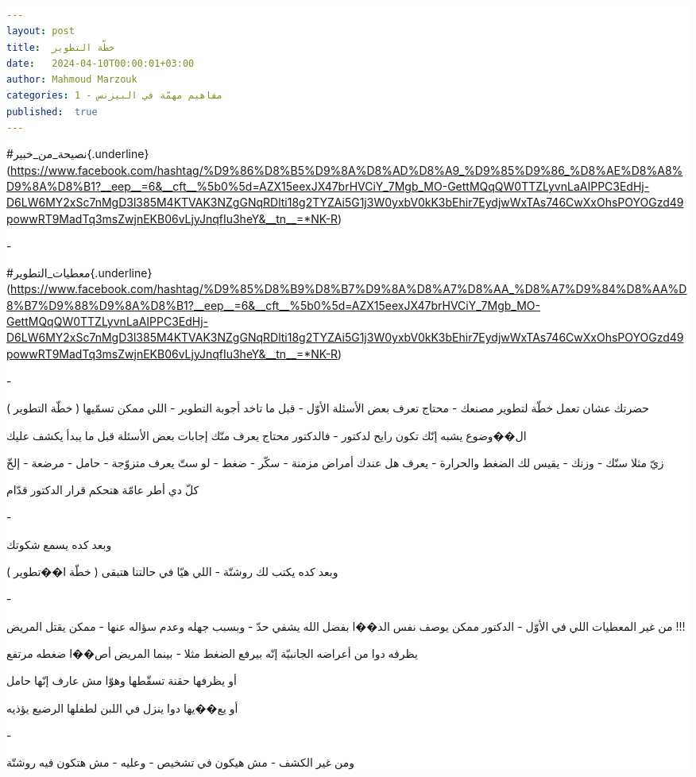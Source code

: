 ```yaml
---
layout: post
title:  خطّة التطوير
date:   2024-04-10T00:00:01+03:00
author: Mahmoud Marzouk
categories: 1 - مفاهيم مهمّة في البيزنس
published:  true
---
```

\#نصيحة_من_خبير{.underline}(https://www.facebook.com/hashtag/%D9%86%D8%B5%D9%8A%D8%AD%D8%A9_%D9%85%D9%86_%D8%AE%D8%A8%D9%8A%D8%B1?__eep__=6&__cft__%5b0%5d=AZX15eexJX47brHVCiY_7Mgb_MO-GettMQqQW0TTZLyvnLaAIPPC3EdHj-D6LW6MY2xSc7nMgD3l385M4KTVAK3NZgGNqRDlti18g2TYZAi5G1j3W0yxbV0kK3bEhir7EydjwWxTAs746CwXxOhsPOYOGzd49powwRT9MadTq3msZwjnEKB06vLjyJnqfIu3heY&__tn__=*NK-R)

\-

\#معطيات_التطوير{.underline}(https://www.facebook.com/hashtag/%D9%85%D8%B9%D8%B7%D9%8A%D8%A7%D8%AA_%D8%A7%D9%84%D8%AA%D8%B7%D9%88%D9%8A%D8%B1?__eep__=6&__cft__%5b0%5d=AZX15eexJX47brHVCiY_7Mgb_MO-GettMQqQW0TTZLyvnLaAIPPC3EdHj-D6LW6MY2xSc7nMgD3l385M4KTVAK3NZgGNqRDlti18g2TYZAi5G1j3W0yxbV0kK3bEhir7EydjwWxTAs746CwXxOhsPOYOGzd49powwRT9MadTq3msZwjnEKB06vLjyJnqfIu3heY&__tn__=*NK-R)

\-

حضرتك عشان تعمل خطّة لتطوير مصنعك - محتاج تعرف بعض الأسئلة الأوّل - قبل
ما تاخد أجوبة التطوير - اللي ممكن تسمّيها ( خطّة التطوير )

ال��وضوع يشبه إنّك تكون رايح لدكتور - فالدكتور محتاج يعرف منّك إجابات بعض
الأسئلة قبل ما يبدأ يكشف عليك

زيّ مثلا سنّك - وزنك - يقيس لك الضغط والحرارة - يعرف هل عندك أمراض
مزمنة - سكّر - ضغط - لو ستّ يعرف متزوّجة - حامل - مرضعة - إلخّ

كلّ دي أطر عامّة هتحكم قرار الدكتور قدّام

\-

وبعد كده يسمع شكوتك

وبعد كده يكتب لك روشتّة - اللي هيّا في حالتنا هتبقى ( خطّة
ا��تطوير )

\-

من غير المعطيات اللي في الأوّل - الدكتور ممكن يوصف نفس الد��ا بفضل الله
يشفي حدّ - وبسبب جهله وعدم سؤاله عنها - ممكن يقتل المريض !!!

يظرفه دوا من أعراضه الجانبيّة إنّه بيرفع الضغط مثلا - بينما المريض أص��ا
ضغطه مرتفع

أو يظرفها حقنة تسقّطها وهوّا مش عارف إنّها حامل

أو يع��يها دوا ينزل في اللبن لطفلها الرضيع يؤذيه

\-

ومن غير الكشف - مش هيكون في تشخيص - وعليه - مش هتكون فيه
روشتّة
